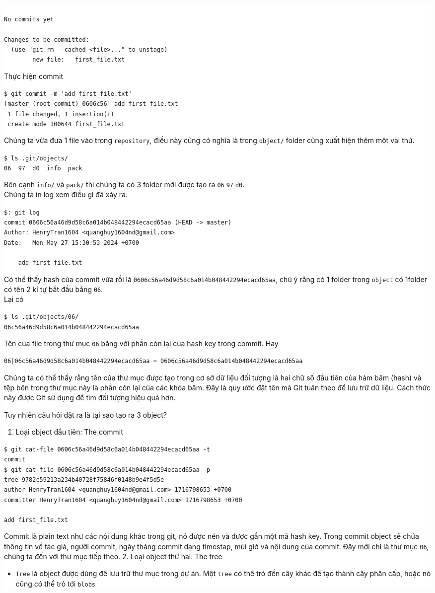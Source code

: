 ```shell

No commits yet

Changes to be committed:
  (use "git rm --cached <file>..." to unstage)
        new file:   first_file.txt
```
Thực hiện commit
```shell
$ git commit -m 'add first_file.txt'
[master (root-commit) 0606c56] add first_file.txt
 1 file changed, 1 insertion(+)
 create mode 100644 first_file.txt
```
Chúng ta vừa đưa 1 file vào trong `repository`, điều này cũng có nghĩa là trong `object/` folder cũng xuất hiện thêm một vài thứ.
```shell
$ ls .git/objects/
06  97  d0  info  pack
```
Bên cạnh `info/` và `pack/` thì chúng ta có 3 folder mới được tạo ra `06` `97` `d0`. <br>
Chúng ta in log xem điều gì đã xảy ra.
```shell
$: git log
commit 0606c56a46d9d58c6a014b048442294ecacd65aa (HEAD -> master)
Author: HenryTran1604 <quanghuy1604nd@gmail.com>
Date:   Mon May 27 15:30:53 2024 +0700

    add first_file.txt
```
Có thể thấy hash của commit vừa rồi là `0606c56a46d9d58c6a014b048442294ecacd65aa`, chú ý rằng có 1 folder trong `object` có 1folder có tên 2 kí tự bắt đầu bằng `06`. <br>
Lại có
```shell
$ ls .git/objects/06/
06c56a46d9d58c6a014b048442294ecacd65aa
```
Tên của file trong thư mục `06` bằng với phần còn lại của hash key trong commit. Hay
```
06|06c56a46d9d58c6a014b048442294ecacd65aa = 0606c56a46d9d58c6a014b048442294ecacd65aa
```
Chúng ta có thể thấy rằng tên của thư mục được tạo trong cơ sở dữ liệu đối tượng là hai chữ số đầu tiên của hàm băm (hash) và tệp bên trong thư mục này là phần còn lại của các khóa băm. Đây là quy ước đặt tên mà Git tuân theo để lưu trữ dữ liệu. Cách thức này được Git sử dụng để tìm đối tượng hiệu quả hơn.

Tuy nhiên câu hỏi đặt ra là tại sao tạo ra 3 object?
1. Loại object đầu tiên: The commit
```shell
$ git cat-file 0606c56a46d9d58c6a014b048442294ecacd65aa -t
commit
$ git cat-file 0606c56a46d9d58c6a014b048442294ecacd65aa -p
tree 9782c59213a234b40728f75846f0148b9e4f5d5e
author HenryTran1604 <quanghuy1604nd@gmail.com> 1716798653 +0700
committer HenryTran1604 <quanghuy1604nd@gmail.com> 1716798653 +0700

add first_file.txt
```
Commit là plain text như các nội dung khác trong git, nó được nén và được gắn một mã hash key. Trong commit object sẽ chứa thông tin về tác giả, người commit, ngày tháng commit dạng timestap, múi giờ và nội dung của commit.
Đây mới chỉ là thư mục `06`, chúng ta đến với thư mục tiếp theo.
2. Loại object thứ hai: The tree
- `Tree` là object được dùng để lưu trữ thư mục trong dự án. Một `tree` có thể trỏ đến cây khác để tạo thành cây phân cấp, hoặc nó cũng có thể trỏ tới `blobs`